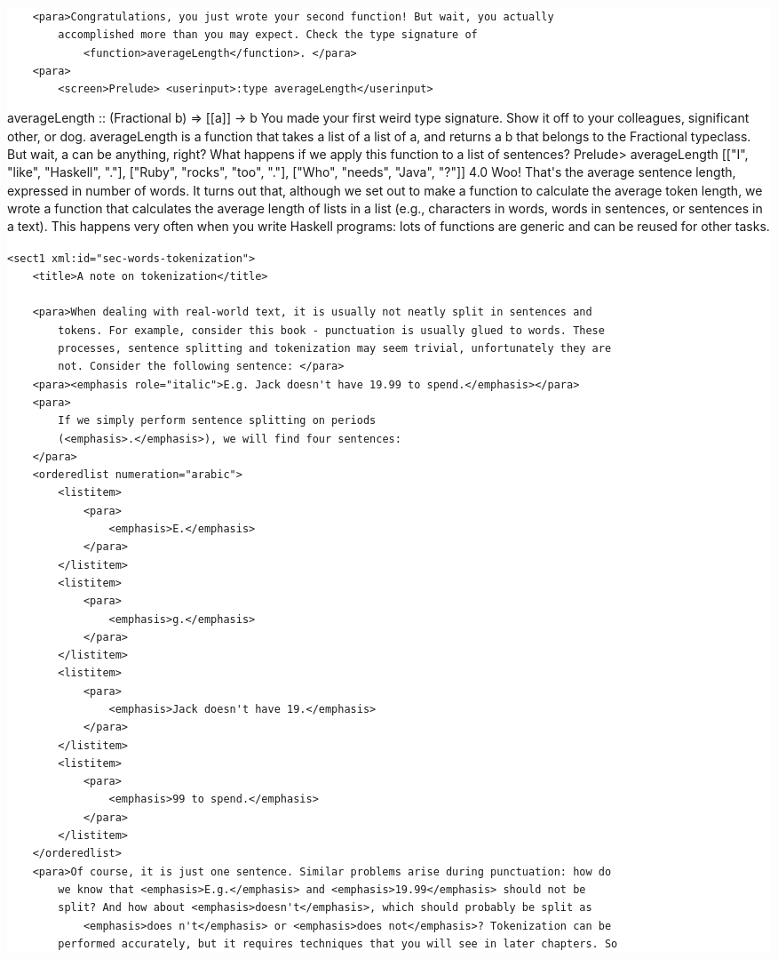         <para>Congratulations, you just wrote your second function! But wait, you actually
            accomplished more than you may expect. Check the type signature of
                <function>averageLength</function>. </para>
        <para>
            <screen>Prelude> <userinput>:type averageLength</userinput>
averageLength :: (Fractional b) => [[a]] -> b</screen>
        </para>
        <para>You made your first weird type signature. Show it off to your colleagues, significant
            other, or dog. <function>averageLength</function> is a function that takes a list of a
            list of <emphasis>a</emphasis>, and returns a <emphasis>b</emphasis> that belongs to the
                <emphasis>Fractional</emphasis> typeclass. But wait, <emphasis>a</emphasis> can be
            anything, right? What happens if we apply this function to a list of sentences? </para>
        <para>
            <screen>Prelude> <userinput>averageLength [["I", "like", "Haskell", "."],
  ["Ruby", "rocks", "too", "."],
  ["Who", "needs", "Java", "?"]]</userinput>
4.0</screen>
        </para>
        <para>Woo! That's the average sentence length, expressed in number of words. It turns out
            that, although we set out to make a function to calculate the average token length, we
            wrote a function that calculates the average length of lists in a list (e.g., characters
            in words, words in sentences, or sentences in a text). This happens very often when you
            write Haskell programs: lots of functions are generic and can be reused for other tasks. </para>
    </sect1>

    <sect1 xml:id="sec-words-tokenization">
        <title>A note on tokenization</title>

        <para>When dealing with real-world text, it is usually not neatly split in sentences and
            tokens. For example, consider this book - punctuation is usually glued to words. These
            processes, sentence splitting and tokenization may seem trivial, unfortunately they are
            not. Consider the following sentence: </para>
        <para><emphasis role="italic">E.g. Jack doesn't have 19.99 to spend.</emphasis></para>
        <para>
            If we simply perform sentence splitting on periods
            (<emphasis>.</emphasis>), we will find four sentences:
        </para>
        <orderedlist numeration="arabic">
            <listitem>
                <para>
                    <emphasis>E.</emphasis>
                </para>
            </listitem>
            <listitem>
                <para>
                    <emphasis>g.</emphasis>
                </para>
            </listitem>
            <listitem>
                <para>
                    <emphasis>Jack doesn't have 19.</emphasis>
                </para>
            </listitem>
            <listitem>
                <para>
                    <emphasis>99 to spend.</emphasis>
                </para>
            </listitem>
        </orderedlist>
        <para>Of course, it is just one sentence. Similar problems arise during punctuation: how do
            we know that <emphasis>E.g.</emphasis> and <emphasis>19.99</emphasis> should not be
            split? And how about <emphasis>doesn't</emphasis>, which should probably be split as
                <emphasis>does n't</emphasis> or <emphasis>does not</emphasis>? Tokenization can be
            performed accurately, but it requires techniques that you will see in later chapters. So
